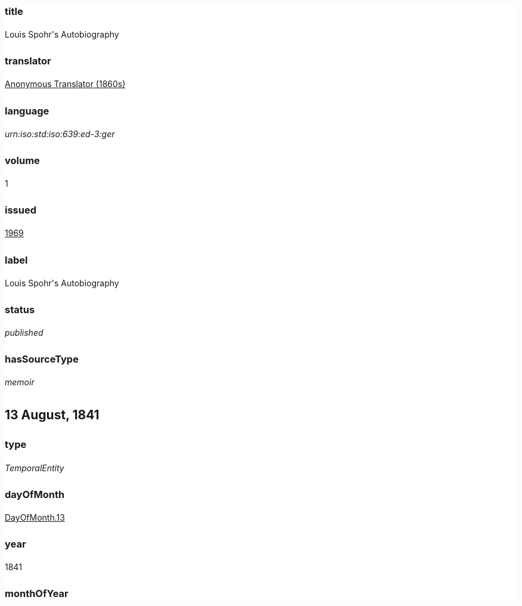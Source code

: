 ### title


Louis Spohr's Autobiography

### translator


[Anonymous Translator (1860s)](#Anonymous-Translator-(1860s))

### language


*urn:iso:std:iso:639:ed-3:ger*

### volume


1

### issued


[1969](#1969)

### label


Louis Spohr's Autobiography

### status


*published*

### hasSourceType


*memoir*

## 13 August, 1841

### type


*TemporalEntity*

### dayOfMonth


[DayOfMonth.13](#DayOfMonth.13)

### year


1841

### monthOfYear
